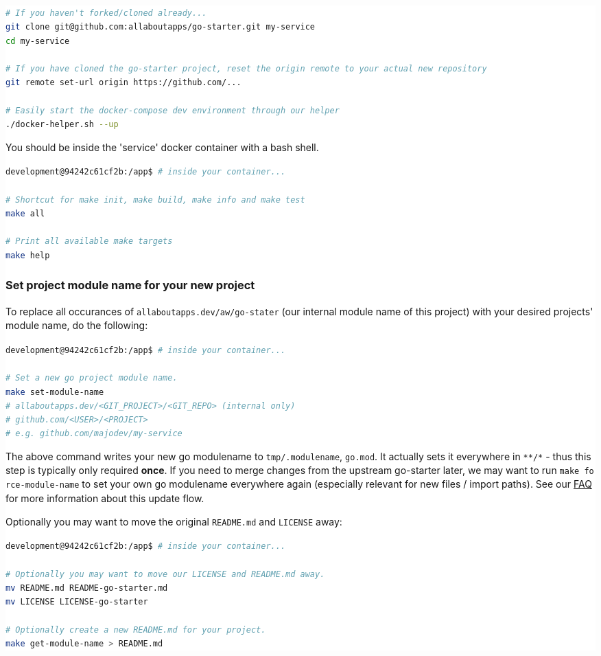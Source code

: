 ```bash
# If you haven't forked/cloned already...
git clone git@github.com:allaboutapps/go-starter.git my-service
cd my-service

# If you have cloned the go-starter project, reset the origin remote to your actual new repository
git remote set-url origin https://github.com/...

# Easily start the docker-compose dev environment through our helper
./docker-helper.sh --up
```

You should be inside the 'service' docker container with a bash shell.

```bash
development@94242c61cf2b:/app$ # inside your container...

# Shortcut for make init, make build, make info and make test
make all

# Print all available make targets
make help
```

### Set project module name for your new project

To replace all occurances of `allaboutapps.dev/aw/go-stater` (our internal module name of this project) with your desired projects' module name, do the following:

```bash
development@94242c61cf2b:/app$ # inside your container...

# Set a new go project module name.
make set-module-name
# allaboutapps.dev/<GIT_PROJECT>/<GIT_REPO> (internal only)
# github.com/<USER>/<PROJECT>
# e.g. github.com/majodev/my-service
```

The above command writes your new go modulename to `tmp/.modulename`, `go.mod`. It actually sets it everywhere in `**/*` - thus this step is typically only required **once**. If you need to merge changes from the upstream go-starter later, we may want to run `make force-module-name` to set your own go modulename everywhere again (especially relevant for new files / import paths). See our [FAQ](https://github.com/allaboutapps/go-starter/wiki/FAQ#i-want-to-compare-or-update-my-projectfork-to-the-latest-go-starter-master) for more information about this update flow.

Optionally you may want to move the original `README.md` and `LICENSE` away:

```bash
development@94242c61cf2b:/app$ # inside your container...

# Optionally you may want to move our LICENSE and README.md away.
mv README.md README-go-starter.md
mv LICENSE LICENSE-go-starter

# Optionally create a new README.md for your project.
make get-module-name > README.md
```
